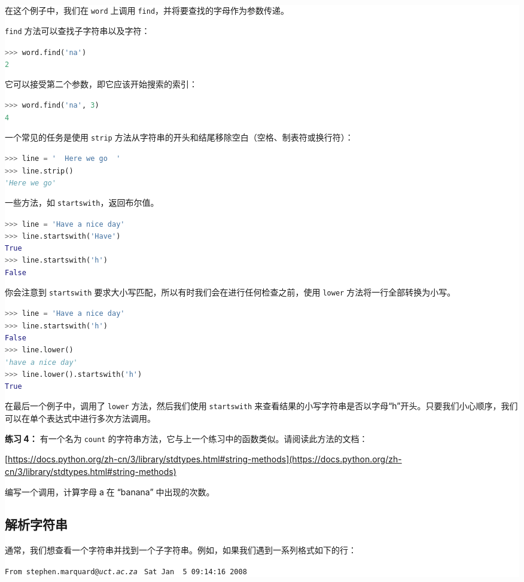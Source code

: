 在这个例子中，我们在 `word` 上调用 `find`，并将要查找的字母作为参数传递。

`find` 方法可以查找子字符串以及字符：

```python
>>> word.find('na')
2
```

它可以接受第二个参数，即它应该开始搜索的索引：

```python
>>> word.find('na', 3)
4
```

一个常见的任务是使用 `strip` 方法从字符串的开头和结尾移除空白（空格、制表符或换行符）：

```python
>>> line = '  Here we go  '
>>> line.strip()
'Here we go'
```

一些方法，如 `startswith`，返回布尔值。

```python
>>> line = 'Have a nice day'
>>> line.startswith('Have')
True
>>> line.startswith('h')
False
```

你会注意到 `startswith` 要求大小写匹配，所以有时我们会在进行任何检查之前，使用 `lower` 方法将一行全部转换为小写。

```python
>>> line = 'Have a nice day'
>>> line.startswith('h')
False
>>> line.lower()
'have a nice day'
>>> line.lower().startswith('h')
True
```

在最后一个例子中，调用了 `lower` 方法，然后我们使用 `startswith` 来查看结果的小写字符串是否以字母“h”开头。只要我们小心顺序，我们可以在单个表达式中进行多次方法调用。

**练习 4：** 有一个名为 `count` 的字符串方法，它与上一个练习中的函数类似。请阅读此方法的文档：

[https://docs.python.org/zh-cn/3/library/stdtypes.html#string-methods](https://docs.python.org/zh-cn/3/library/stdtypes.html#string-methods)

编写一个调用，计算字母 a 在 “banana” 中出现的次数。

## 解析字符串

通常，我们想查看一个字符串并找到一个子字符串。例如，如果我们遇到一系列格式如下的行：

`From stephen.marquard@`_`uct.ac.za`_ ` Sat Jan  5 09:14:16 2008`
